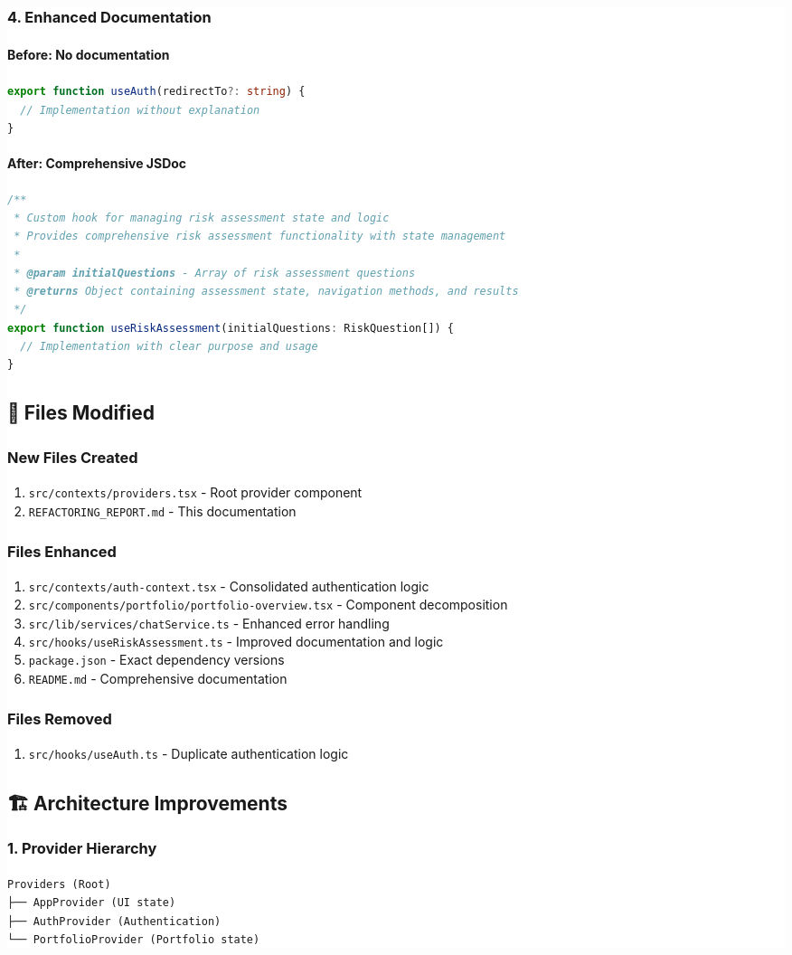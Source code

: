 ### **4. Enhanced Documentation**

#### **Before**: No documentation
```typescript
export function useAuth(redirectTo?: string) {
  // Implementation without explanation
}
```

#### **After**: Comprehensive JSDoc
```typescript
/**
 * Custom hook for managing risk assessment state and logic
 * Provides comprehensive risk assessment functionality with state management
 * 
 * @param initialQuestions - Array of risk assessment questions
 * @returns Object containing assessment state, navigation methods, and results
 */
export function useRiskAssessment(initialQuestions: RiskQuestion[]) {
  // Implementation with clear purpose and usage
}
```

## 📁 Files Modified

### **New Files Created**
1. `src/contexts/providers.tsx` - Root provider component
2. `REFACTORING_REPORT.md` - This documentation

### **Files Enhanced**
1. `src/contexts/auth-context.tsx` - Consolidated authentication logic
2. `src/components/portfolio/portfolio-overview.tsx` - Component decomposition
3. `src/lib/services/chatService.ts` - Enhanced error handling
4. `src/hooks/useRiskAssessment.ts` - Improved documentation and logic
5. `package.json` - Exact dependency versions
6. `README.md` - Comprehensive documentation

### **Files Removed**
1. `src/hooks/useAuth.ts` - Duplicate authentication logic

## 🏗️ Architecture Improvements

### **1. Provider Hierarchy**
```
Providers (Root)
├── AppProvider (UI state)
├── AuthProvider (Authentication)
└── PortfolioProvider (Portfolio state)
```
